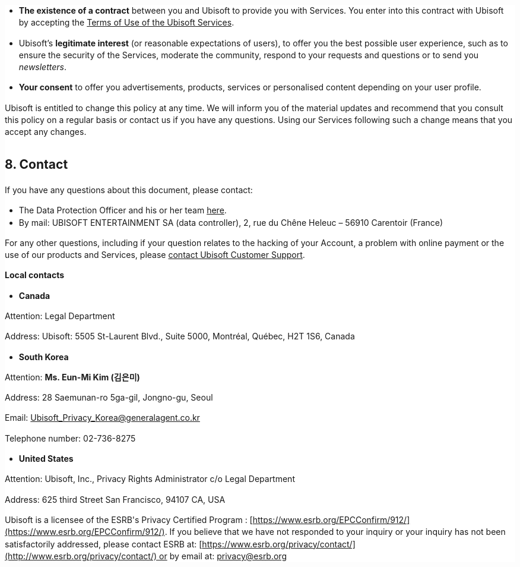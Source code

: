 *   **The existence of a contract** between you and Ubisoft to provide you with Services. You enter into this contract with Ubisoft by accepting the [Terms of Use of the Ubisoft Services](https://legal.ubi.com/termsofuse/).

*   Ubisoft’s **legitimate interest** (or reasonable expectations of users), to offer you the best possible user experience, such as to ensure the security of the Services, moderate the community, respond to your requests and questions or to send you _newsletters_.

*   **Your consent** to offer you advertisements, products, services or personalised content depending on your user profile.

Ubisoft is entitled to change this policy at any time. We will inform you of the material updates and recommend that you consult this policy on a regular basis or contact us if you have any questions. Using our Services following such a change means that you accept any changes.

**8\. Contact**
---------------

If you have any questions about this document, please contact:

*   The Data Protection Officer and his or her team [here](https://support.ubisoft.com/Article/000063467/).
*   By mail: UBISOFT ENTERTAINMENT SA (data controller), 2, rue du Chêne Heleuc – 56910 Carentoir (France)

For any other questions, including if your question relates to the hacking of your Account, a problem with online payment or the use of our products and Services, please [contact Ubisoft Customer Support](https://support.ubisoft.com/Article/000063467/).

**Local contacts**

*   **Canada**

Attention: Legal Department

Address: Ubisoft: 5505 St-Laurent Blvd., Suite 5000, Montréal, Québec, H2T 1S6, Canada

*   **South Korea**

Attention: **Ms. Eun-Mi Kim (김은미)**

Address: 28 Saemunan-ro 5ga-gil, Jongno-gu, Seoul

Email: [Ubisoft\_Privacy\_Korea@generalagent.co.kr](mailto:Ubisoft_Privacy_Korea@generalagent.co.kr)

Telephone number: 02-736-8275

*   **United States**

Attention: Ubisoft, Inc., Privacy Rights Administrator c/o Legal Department

Address: 625 third Street San Francisco, 94107 CA, USA

Ubisoft is a licensee of the ESRB's Privacy Certified Program : [https://www.esrb.org/EPCConfirm/912/](https://www.esrb.org/EPCConfirm/912/). If you believe that we have not responded to your inquiry or your inquiry has not been satisfactorily addressed, please contact ESRB at: [https://www.esrb.org/privacy/contact/](http://www.esrb.org/privacy/contact/) or by email at: [privacy@esrb.org](mailto:privacy@esrb.org)
